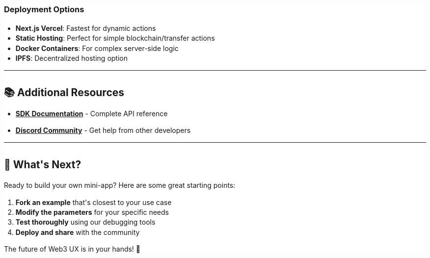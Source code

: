 ### Deployment Options

- **Next.js Vercel**: Fastest for dynamic actions
- **Static Hosting**: Perfect for simple blockchain/transfer actions
- **Docker Containers**: For complex server-side logic
- **IPFS**: Decentralized hosting option

---



## 📚 **Additional Resources**

- [**SDK Documentation**](/docs/api-reference/action-types/blockchain-actions) - Complete API reference
  
  
- [**Discord Community**](https://discord.gg/sherry) - Get help from other developers

---

## 🚀 **What's Next?**

Ready to build your own mini-app? Here are some great starting points:

1. **Fork an example** that's closest to your use case
2. **Modify the parameters** for your specific needs
3. **Test thoroughly** using our debugging tools
4. **Deploy and share** with the community

The future of Web3 UX is in your hands! 🌟
